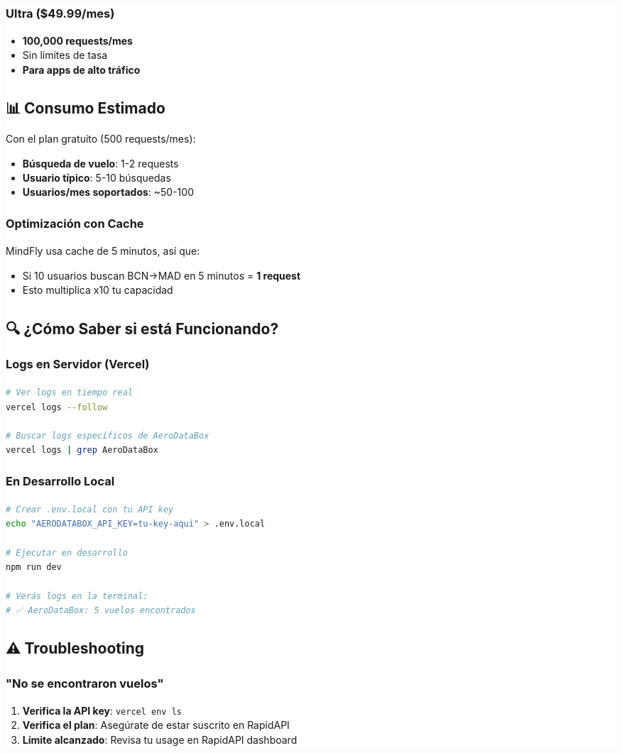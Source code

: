 ### Ultra ($49.99/mes)
- **100,000 requests/mes**
- Sin límites de tasa
- **Para apps de alto tráfico**

## 📊 Consumo Estimado

Con el plan gratuito (500 requests/mes):

- **Búsqueda de vuelo**: 1-2 requests
- **Usuario típico**: 5-10 búsquedas
- **Usuarios/mes soportados**: ~50-100

### Optimización con Cache

MindFly usa cache de 5 minutos, así que:

- Si 10 usuarios buscan BCN→MAD en 5 minutos = **1 request**
- Esto multiplica x10 tu capacidad

## 🔍 ¿Cómo Saber si está Funcionando?

### Logs en Servidor (Vercel)

```bash
# Ver logs en tiempo real
vercel logs --follow

# Buscar logs específicos de AeroDataBox
vercel logs | grep AeroDataBox
```

### En Desarrollo Local

```bash
# Crear .env.local con tu API key
echo "AERODATABOX_API_KEY=tu-key-aqui" > .env.local

# Ejecutar en desarrollo
npm run dev

# Verás logs en la terminal:
# ✅ AeroDataBox: 5 vuelos encontrados
```

## ⚠️ Troubleshooting

### "No se encontraron vuelos"

1. **Verifica la API key**: `vercel env ls`
2. **Verifica el plan**: Asegúrate de estar suscrito en RapidAPI
3. **Límite alcanzado**: Revisa tu usage en RapidAPI dashboard
